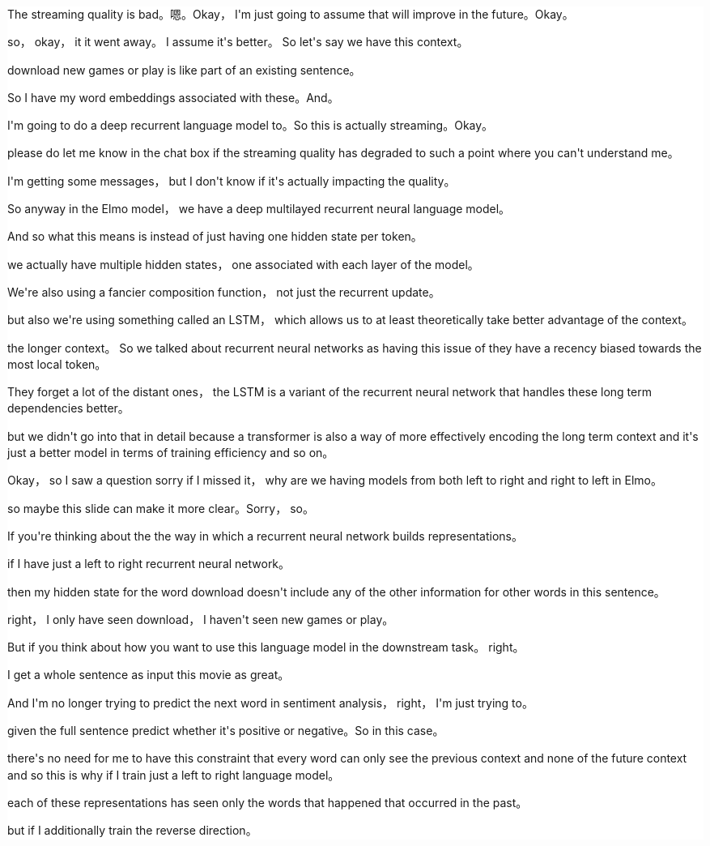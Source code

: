 The streaming quality is bad。嗯。Okay， I'm just going to assume that will improve in the future。Okay。

 so， okay， it it went away。 I assume it's better。 So let's say we have this context。

 download new games or play is like part of an existing sentence。

 So I have my word embeddings associated with these。And。

I'm going to do a deep recurrent language model to。So this is actually streaming。Okay。

 please do let me know in the chat box if the streaming quality has degraded to such a point where you can't understand me。

 I'm getting some messages， but I don't know if it's actually impacting the quality。

 So anyway in the Elmo model， we have a deep multilayed recurrent neural language model。

 And so what this means is instead of just having one hidden state per token。

 we actually have multiple hidden states， one associated with each layer of the model。

 We're also using a fancier composition function， not just the recurrent update。

 but also we're using something called an LSTM， which allows us to at least theoretically take better advantage of the context。

 the longer context。 So we talked about recurrent neural networks as having this issue of they have a recency biased towards the most local token。

They forget a lot of the distant ones， the LSTM is a variant of the recurrent neural network that handles these long term dependencies better。

 but we didn't go into that in detail because a transformer is also a way of more effectively encoding the long term context and it's just a better model in terms of training efficiency and so on。

Okay， so I saw a question sorry if I missed it， why are we having models from both left to right and right to left in Elmo。

 so maybe this slide can make it more clear。Sorry， so。

If you're thinking about the the way in which a recurrent neural network builds representations。

 if I have just a left to right recurrent neural network。

 then my hidden state for the word download doesn't include any of the other information for other words in this sentence。

 right， I only have seen download， I haven't seen new games or play。

 But if you think about how you want to use this language model in the downstream task。 right。

 I get a whole sentence as input this movie as great。

 And I'm no longer trying to predict the next word in sentiment analysis， right， I'm just trying to。

 given the full sentence predict whether it's positive or negative。So in this case。

 there's no need for me to have this constraint that every word can only see the previous context and none of the future context and so this is why if I train just a left to right language model。

 each of these representations has seen only the words that happened that occurred in the past。

 but if I additionally train the reverse direction。
